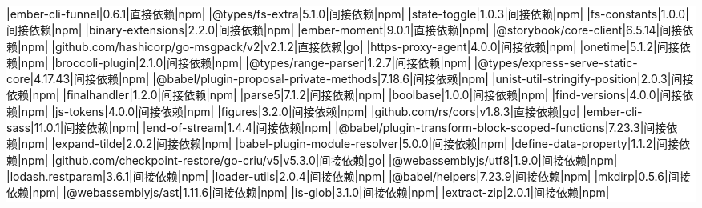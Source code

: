 |ember-cli-funnel|0.6.1|直接依赖|npm|
|@types/fs-extra|5.1.0|间接依赖|npm|
|state-toggle|1.0.3|间接依赖|npm|
|fs-constants|1.0.0|间接依赖|npm|
|binary-extensions|2.2.0|间接依赖|npm|
|ember-moment|9.0.1|直接依赖|npm|
|@storybook/core-client|6.5.14|间接依赖|npm|
|github.com/hashicorp/go-msgpack/v2|v2.1.2|直接依赖|go|
|https-proxy-agent|4.0.0|间接依赖|npm|
|onetime|5.1.2|间接依赖|npm|
|broccoli-plugin|2.1.0|间接依赖|npm|
|@types/range-parser|1.2.7|间接依赖|npm|
|@types/express-serve-static-core|4.17.43|间接依赖|npm|
|@babel/plugin-proposal-private-methods|7.18.6|间接依赖|npm|
|unist-util-stringify-position|2.0.3|间接依赖|npm|
|finalhandler|1.2.0|间接依赖|npm|
|parse5|7.1.2|间接依赖|npm|
|boolbase|1.0.0|间接依赖|npm|
|find-versions|4.0.0|间接依赖|npm|
|js-tokens|4.0.0|间接依赖|npm|
|figures|3.2.0|间接依赖|npm|
|github.com/rs/cors|v1.8.3|直接依赖|go|
|ember-cli-sass|11.0.1|间接依赖|npm|
|end-of-stream|1.4.4|间接依赖|npm|
|@babel/plugin-transform-block-scoped-functions|7.23.3|间接依赖|npm|
|expand-tilde|2.0.2|间接依赖|npm|
|babel-plugin-module-resolver|5.0.0|间接依赖|npm|
|define-data-property|1.1.2|间接依赖|npm|
|github.com/checkpoint-restore/go-criu/v5|v5.3.0|间接依赖|go|
|@webassemblyjs/utf8|1.9.0|间接依赖|npm|
|lodash.restparam|3.6.1|间接依赖|npm|
|loader-utils|2.0.4|间接依赖|npm|
|@babel/helpers|7.23.9|间接依赖|npm|
|mkdirp|0.5.6|间接依赖|npm|
|@webassemblyjs/ast|1.11.6|间接依赖|npm|
|is-glob|3.1.0|间接依赖|npm|
|extract-zip|2.0.1|间接依赖|npm|